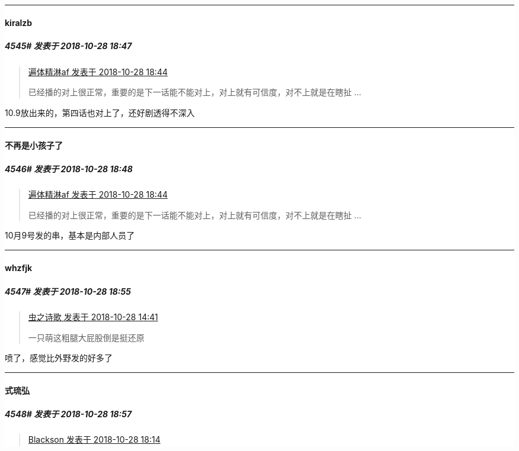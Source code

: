 -----

####  kiralzb  
##### 4545#       发表于 2018-10-28 18:47



<blockquote><a href="httphttps://bbs.saraba1st.com/2b/forum.php?mod=redirect&amp;goto=findpost&amp;pid=41410352&amp;ptid=1527697" target="_blank">遍体精淋af 发表于 2018-10-28 18:44</a>

已经播的对上很正常，重要的是下一话能不能对上，对上就有可信度，对不上就是在瞎扯 ...</blockquote>
10.9放出来的，第四话也对上了，还好剧透得不深入







-----

####  不再是小孩子了  
##### 4546#       发表于 2018-10-28 18:48



<blockquote><a href="httphttps://bbs.saraba1st.com/2b/forum.php?mod=redirect&amp;goto=findpost&amp;pid=41410352&amp;ptid=1527697" target="_blank">遍体精淋af 发表于 2018-10-28 18:44</a>

已经播的对上很正常，重要的是下一话能不能对上，对上就有可信度，对不上就是在瞎扯 ...</blockquote>
10月9号发的串，基本是内部人员了







-----

####  whzfjk  
##### 4547#       发表于 2018-10-28 18:55



<blockquote><a href="httphttps://bbs.saraba1st.com/2b/forum.php?mod=redirect&amp;goto=findpost&amp;pid=41408168&amp;ptid=1527697" target="_blank">虫之诗歌 发表于 2018-10-28 14:41</a>

一只萌这粗腿大屁股倒是挺还原</blockquote>
喷了，感觉比外野发的好多了







-----

####  式琉弘  
##### 4548#       发表于 2018-10-28 18:57



<blockquote><a href="httphttps://bbs.saraba1st.com/2b/forum.php?mod=redirect&amp;goto=findpost&amp;pid=41410046&amp;ptid=1527697" target="_blank">Blackson 发表于 2018-10-28 18:14</a>
